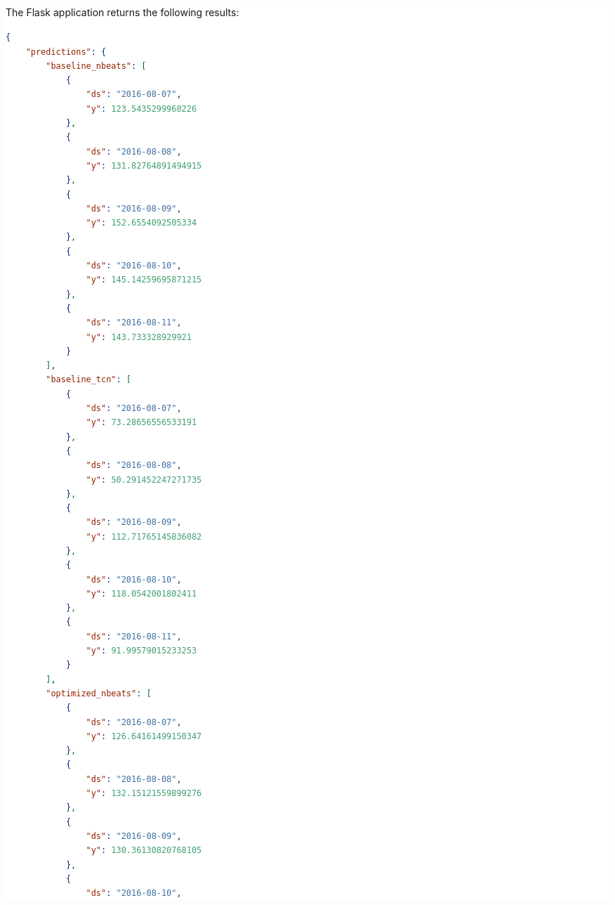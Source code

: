 The Flask application returns the following results:

```json
{
    "predictions": {
        "baseline_nbeats": [
            {
                "ds": "2016-08-07",
                "y": 123.5435299960226
            },
            {
                "ds": "2016-08-08",
                "y": 131.82764891494915
            },
            {
                "ds": "2016-08-09",
                "y": 152.6554092505334
            },
            {
                "ds": "2016-08-10",
                "y": 145.14259695871215
            },
            {
                "ds": "2016-08-11",
                "y": 143.733328929921
            }
        ],
        "baseline_tcn": [
            {
                "ds": "2016-08-07",
                "y": 73.28656556533191
            },
            {
                "ds": "2016-08-08",
                "y": 50.291452247271735
            },
            {
                "ds": "2016-08-09",
                "y": 112.71765145836082
            },
            {
                "ds": "2016-08-10",
                "y": 118.0542001802411
            },
            {
                "ds": "2016-08-11",
                "y": 91.99579015233253
            }
        ],
        "optimized_nbeats": [
            {
                "ds": "2016-08-07",
                "y": 126.64161499150347
            },
            {
                "ds": "2016-08-08",
                "y": 132.15121559899276
            },
            {
                "ds": "2016-08-09",
                "y": 130.36130820768105
            },
            {
                "ds": "2016-08-10",
```